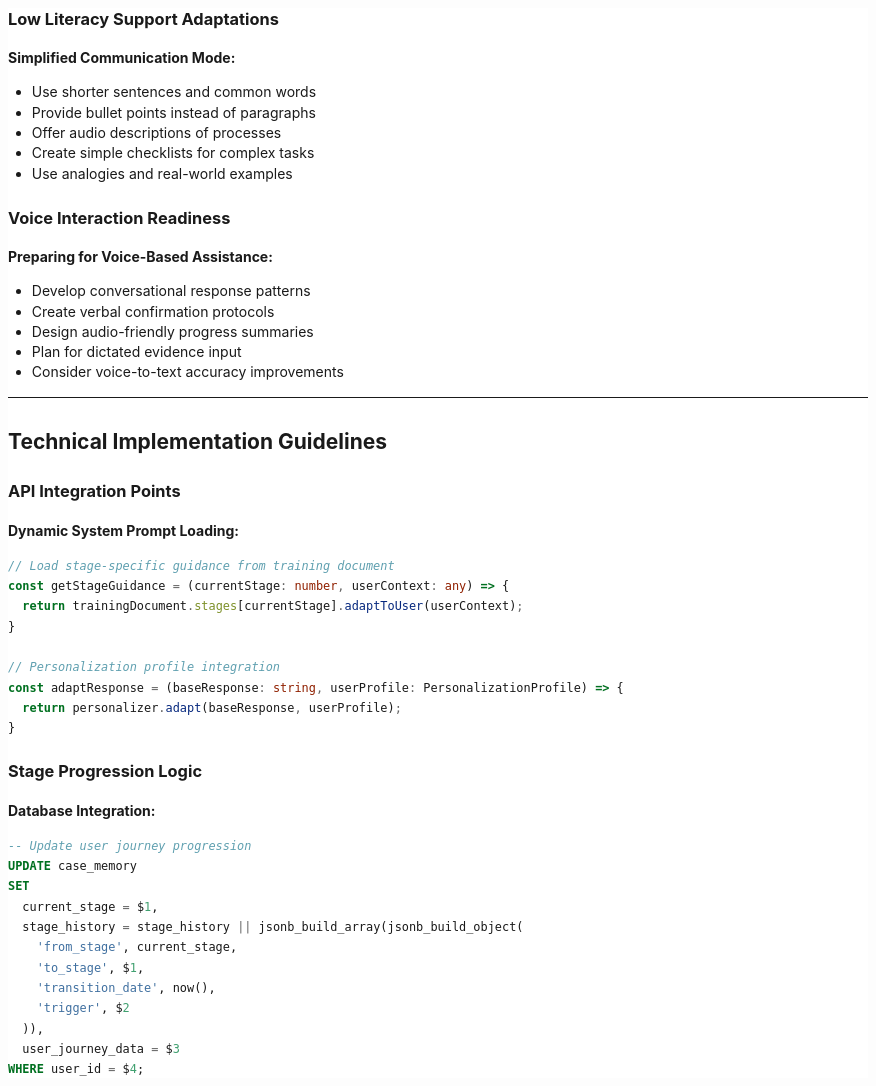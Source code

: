 ### Low Literacy Support Adaptations
**Simplified Communication Mode:**
- Use shorter sentences and common words
- Provide bullet points instead of paragraphs
- Offer audio descriptions of processes
- Create simple checklists for complex tasks
- Use analogies and real-world examples

### Voice Interaction Readiness
**Preparing for Voice-Based Assistance:**
- Develop conversational response patterns
- Create verbal confirmation protocols
- Design audio-friendly progress summaries
- Plan for dictated evidence input
- Consider voice-to-text accuracy improvements

---

## Technical Implementation Guidelines

### API Integration Points
**Dynamic System Prompt Loading:**
```typescript
// Load stage-specific guidance from training document
const getStageGuidance = (currentStage: number, userContext: any) => {
  return trainingDocument.stages[currentStage].adaptToUser(userContext);
}

// Personalization profile integration
const adaptResponse = (baseResponse: string, userProfile: PersonalizationProfile) => {
  return personalizer.adapt(baseResponse, userProfile);
}
```

### Stage Progression Logic
**Database Integration:**
```sql
-- Update user journey progression
UPDATE case_memory 
SET 
  current_stage = $1,
  stage_history = stage_history || jsonb_build_array(jsonb_build_object(
    'from_stage', current_stage,
    'to_stage', $1,
    'transition_date', now(),
    'trigger', $2
  )),
  user_journey_data = $3
WHERE user_id = $4;
```
